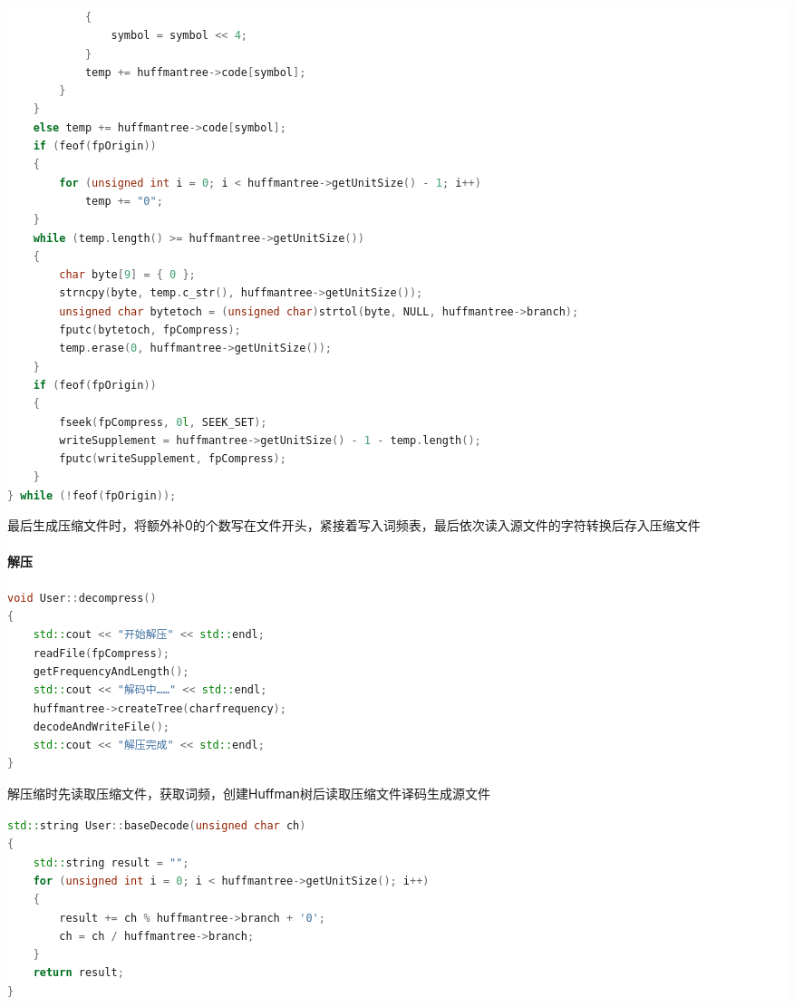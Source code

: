 ```C++
			{
				symbol = symbol << 4;
			}
			temp += huffmantree->code[symbol];
		}
	}
	else temp += huffmantree->code[symbol];
	if (feof(fpOrigin))
	{
		for (unsigned int i = 0; i < huffmantree->getUnitSize() - 1; i++)
			temp += "0";
	}
	while (temp.length() >= huffmantree->getUnitSize())
	{
		char byte[9] = { 0 };
		strncpy(byte, temp.c_str(), huffmantree->getUnitSize());
		unsigned char bytetoch = (unsigned char)strtol(byte, NULL, huffmantree->branch);
		fputc(bytetoch, fpCompress);
		temp.erase(0, huffmantree->getUnitSize());
	}
	if (feof(fpOrigin))
	{
		fseek(fpCompress, 0l, SEEK_SET);
		writeSupplement = huffmantree->getUnitSize() - 1 - temp.length();
		fputc(writeSupplement, fpCompress);
	}
} while (!feof(fpOrigin));
```

最后生成压缩文件时，将额外补0的个数写在文件开头，紧接着写入词频表，最后依次读入源文件的字符转换后存入压缩文件

#### 解压

```c++
void User::decompress()
{
	std::cout << "开始解压" << std::endl;
	readFile(fpCompress);
	getFrequencyAndLength();
	std::cout << "解码中……" << std::endl;
	huffmantree->createTree(charfrequency);
	decodeAndWriteFile();
	std::cout << "解压完成" << std::endl;
}
```

解压缩时先读取压缩文件，获取词频，创建Huffman树后读取压缩文件译码生成源文件

```c++
std::string User::baseDecode(unsigned char ch)
{
	std::string result = "";
	for (unsigned int i = 0; i < huffmantree->getUnitSize(); i++)
	{
		result += ch % huffmantree->branch + '0';
		ch = ch / huffmantree->branch;
	}
	return result;
}
```
